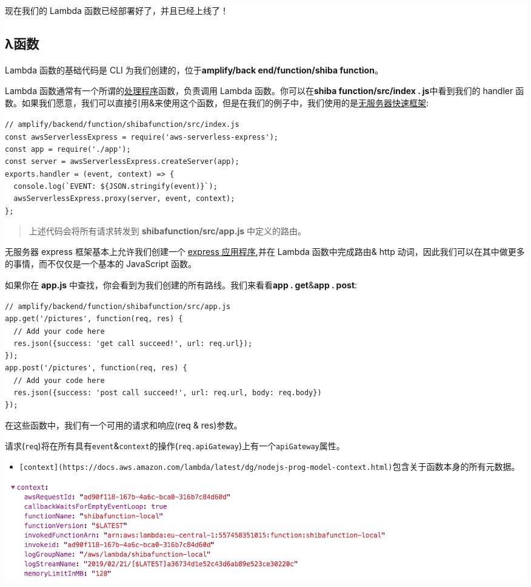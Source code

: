 现在我们的 Lambda 函数已经部署好了，并且已经上线了！

## λ函数

Lambda 函数的基础代码是 CLI 为我们创建的，位于**amplify/back end/function/shiba function**。

Lambda 函数通常有一个所谓的[处理程序](https://docs.aws.amazon.com/lambda/latest/dg/nodejs-prog-model-handler.html)函数，负责调用 Lambda 函数。你可以在**shiba function/src/index . js**中看到我们的 handler 函数。如果我们愿意，我们可以直接引用&来使用这个函数，但是在我们的例子中，我们使用的是[无服务器快速框架](https://github.com/awslabs/aws-serverless-express):

```
// amplify/backend/function/shibafunction/src/index.js
const awsServerlessExpress = require('aws-serverless-express');
const app = require('./app');
const server = awsServerlessExpress.createServer(app);
exports.handler = (event, context) => {
  console.log(`EVENT: ${JSON.stringify(event)}`);
  awsServerlessExpress.proxy(server, event, context);
};
```

> 上述代码会将所有请求转发到 **shibafunction/src/app.js** 中定义的路由。

无服务器 express 框架基本上允许我们创建一个 [express 应用程序](https://expressjs.com/),并在 Lambda 函数中完成路由& http 动词，因此我们可以在其中做更多的事情，而不仅仅是一个基本的 JavaScript 函数。

如果你在 **app.js** 中查找，你会看到为我们创建的所有路线。我们来看看**app . get**&**app . post**:

```
// amplify/backend/function/shibafunction/src/app.js
app.get('/pictures', function(req, res) {
  // Add your code here
  res.json({success: 'get call succeed!', url: req.url});
});
app.post('/pictures', function(req, res) {
  // Add your code here
  res.json({success: 'post call succeed!', url: req.url, body: req.body})
});
```

在这些函数中，我们有一个可用的请求和响应(req & res)参数。

请求(`req`)将在所有具有`event`&`context`的操作(`req.apiGateway`)上有一个`apiGateway`属性。

*   `[context](https://docs.aws.amazon.com/lambda/latest/dg/nodejs-prog-model-context.html)`包含关于函数本身的所有元数据。

![](img/d1d98699e14603811c50810a7ba0185c.png)
